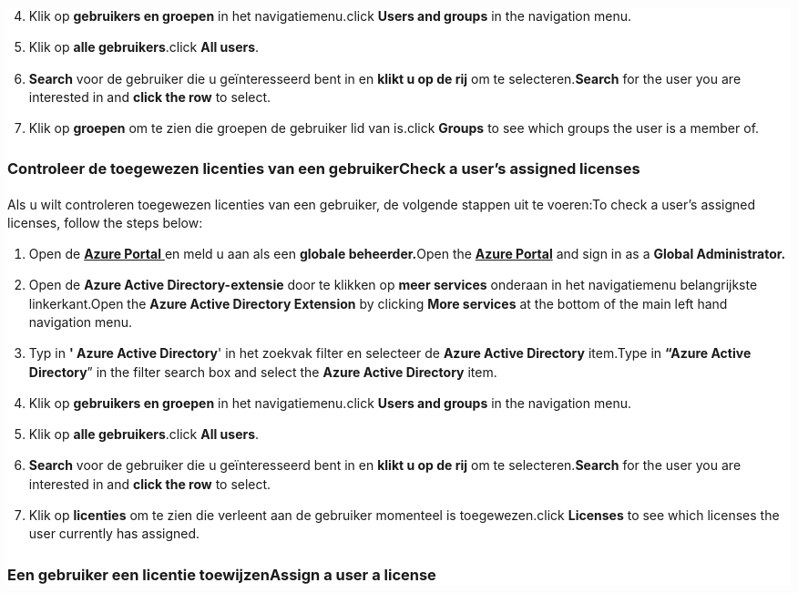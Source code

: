 4.  <span data-ttu-id="df47d-210">Klik op **gebruikers en groepen** in het navigatiemenu.</span><span class="sxs-lookup"><span data-stu-id="df47d-210">click **Users and groups** in the navigation menu.</span></span>

5.  <span data-ttu-id="df47d-211">Klik op **alle gebruikers**.</span><span class="sxs-lookup"><span data-stu-id="df47d-211">click **All users**.</span></span>

6.  <span data-ttu-id="df47d-212">**Search** voor de gebruiker die u geïnteresseerd bent in en **klikt u op de rij** om te selecteren.</span><span class="sxs-lookup"><span data-stu-id="df47d-212">**Search** for the user you are interested in and **click the row** to select.</span></span>

7.  <span data-ttu-id="df47d-213">Klik op **groepen** om te zien die groepen de gebruiker lid van is.</span><span class="sxs-lookup"><span data-stu-id="df47d-213">click **Groups** to see which groups the user is a member of.</span></span>

### <a name="check-a-users-assigned-licenses"></a><span data-ttu-id="df47d-214">Controleer de toegewezen licenties van een gebruiker</span><span class="sxs-lookup"><span data-stu-id="df47d-214">Check a user’s assigned licenses</span></span>

<span data-ttu-id="df47d-215">Als u wilt controleren toegewezen licenties van een gebruiker, de volgende stappen uit te voeren:</span><span class="sxs-lookup"><span data-stu-id="df47d-215">To check a user’s assigned licenses, follow the steps below:</span></span>

1.  <span data-ttu-id="df47d-216">Open de [ **Azure Portal** ](https://portal.azure.com/) en meld u aan als een **globale beheerder.**</span><span class="sxs-lookup"><span data-stu-id="df47d-216">Open the [**Azure Portal**](https://portal.azure.com/) and sign in as a **Global Administrator.**</span></span>

2.  <span data-ttu-id="df47d-217">Open de **Azure Active Directory-extensie** door te klikken op **meer services** onderaan in het navigatiemenu belangrijkste linkerkant.</span><span class="sxs-lookup"><span data-stu-id="df47d-217">Open the **Azure Active Directory Extension** by clicking **More services** at the bottom of the main left hand navigation menu.</span></span>

3.  <span data-ttu-id="df47d-218">Typ in **' Azure Active Directory**' in het zoekvak filter en selecteer de **Azure Active Directory** item.</span><span class="sxs-lookup"><span data-stu-id="df47d-218">Type in **“Azure Active Directory**” in the filter search box and select the **Azure Active Directory** item.</span></span>

4.  <span data-ttu-id="df47d-219">Klik op **gebruikers en groepen** in het navigatiemenu.</span><span class="sxs-lookup"><span data-stu-id="df47d-219">click **Users and groups** in the navigation menu.</span></span>

5.  <span data-ttu-id="df47d-220">Klik op **alle gebruikers**.</span><span class="sxs-lookup"><span data-stu-id="df47d-220">click **All users**.</span></span>

6.  <span data-ttu-id="df47d-221">**Search** voor de gebruiker die u geïnteresseerd bent in en **klikt u op de rij** om te selecteren.</span><span class="sxs-lookup"><span data-stu-id="df47d-221">**Search** for the user you are interested in and **click the row** to select.</span></span>

7.  <span data-ttu-id="df47d-222">Klik op **licenties** om te zien die verleent aan de gebruiker momenteel is toegewezen.</span><span class="sxs-lookup"><span data-stu-id="df47d-222">click **Licenses** to see which licenses the user currently has assigned.</span></span>

### <a name="assign-a-user-a-license"></a><span data-ttu-id="df47d-223">Een gebruiker een licentie toewijzen</span><span class="sxs-lookup"><span data-stu-id="df47d-223">Assign a user a license</span></span> 
